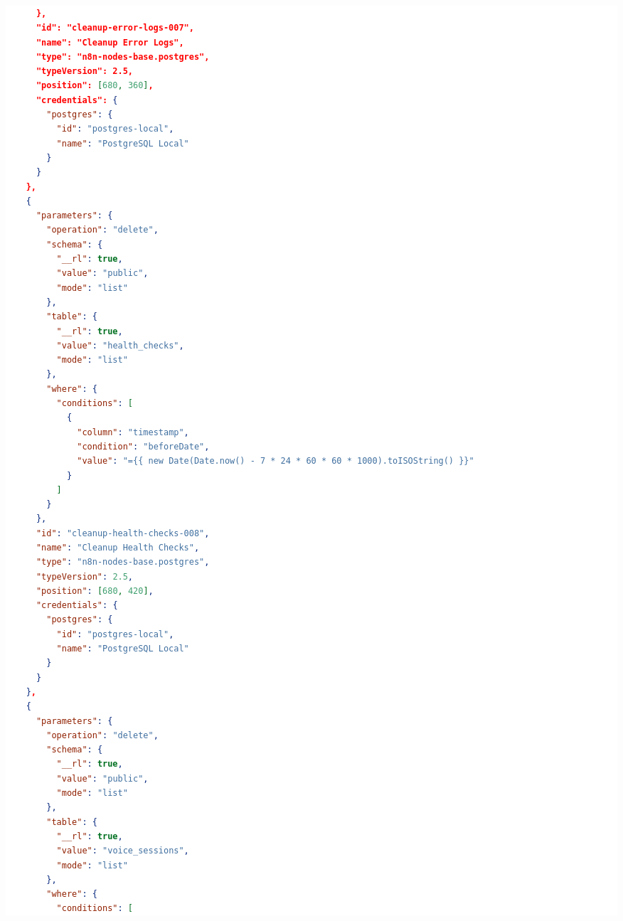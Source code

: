 ```json
      },
      "id": "cleanup-error-logs-007",
      "name": "Cleanup Error Logs",
      "type": "n8n-nodes-base.postgres",
      "typeVersion": 2.5,
      "position": [680, 360],
      "credentials": {
        "postgres": {
          "id": "postgres-local",
          "name": "PostgreSQL Local"
        }
      }
    },
    {
      "parameters": {
        "operation": "delete",
        "schema": {
          "__rl": true,
          "value": "public",
          "mode": "list"
        },
        "table": {
          "__rl": true,
          "value": "health_checks",
          "mode": "list"
        },
        "where": {
          "conditions": [
            {
              "column": "timestamp",
              "condition": "beforeDate",
              "value": "={{ new Date(Date.now() - 7 * 24 * 60 * 60 * 1000).toISOString() }}"
            }
          ]
        }
      },
      "id": "cleanup-health-checks-008",
      "name": "Cleanup Health Checks",
      "type": "n8n-nodes-base.postgres",
      "typeVersion": 2.5,
      "position": [680, 420],
      "credentials": {
        "postgres": {
          "id": "postgres-local",
          "name": "PostgreSQL Local"
        }
      }
    },
    {
      "parameters": {
        "operation": "delete",
        "schema": {
          "__rl": true,
          "value": "public",
          "mode": "list"
        },
        "table": {
          "__rl": true,
          "value": "voice_sessions",
          "mode": "list"
        },
        "where": {
          "conditions": [
```